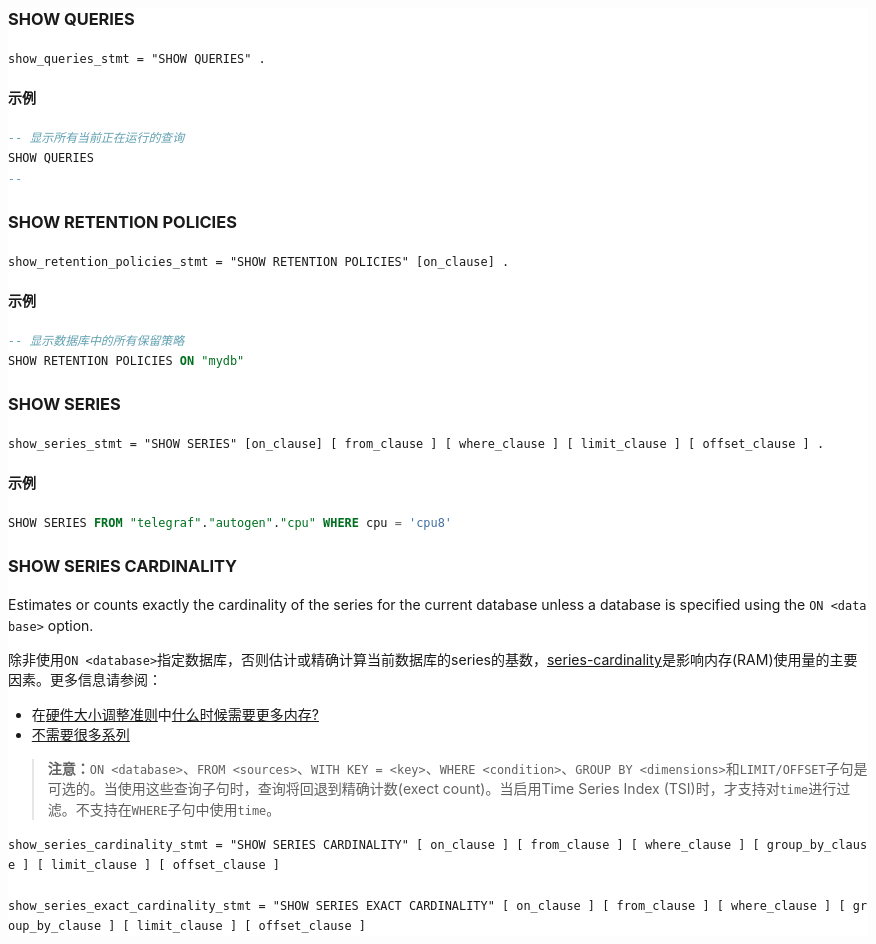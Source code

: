 ### SHOW QUERIES

```
show_queries_stmt = "SHOW QUERIES" .
```

#### 示例

```sql
-- 显示所有当前正在运行的查询
SHOW QUERIES
--
```

### SHOW RETENTION POLICIES

```
show_retention_policies_stmt = "SHOW RETENTION POLICIES" [on_clause] .
```

#### 示例

```sql
-- 显示数据库中的所有保留策略
SHOW RETENTION POLICIES ON "mydb"
```

### SHOW SERIES

```
show_series_stmt = "SHOW SERIES" [on_clause] [ from_clause ] [ where_clause ] [ limit_clause ] [ offset_clause ] .
```

#### 示例

```sql
SHOW SERIES FROM "telegraf"."autogen"."cpu" WHERE cpu = 'cpu8'
```

### SHOW SERIES CARDINALITY

Estimates or counts exactly the cardinality of the series for the current database unless a database is specified using the `ON <database>` option.

除非使用`ON <database>`指定数据库，否则估计或精确计算当前数据库的series的基数，[series-cardinality](/influxdb/v1.8/concepts/glossary/#series-cardinality)是影响内存(RAM)使用量的主要因素。更多信息请参阅：

- 在[硬件大小调整准则](/influxdb/v1.8/guides/hardware_sizing/)中[什么时候需要更多内存?](/influxdb/v1.8/guides/hardware_sizing/#when-do-i-need-more-ram) 
- [不需要很多系列](/influxdb/v1.8/concepts/schema_and_data_layout/#avoid-too-many-series)

> **注意：**`ON <database>`、`FROM <sources>`、`WITH KEY = <key>`、`WHERE <condition>`、`GROUP BY <dimensions>`和`LIMIT/OFFSET`子句是可选的。当使用这些查询子句时，查询将回退到精确计数(exect count)。当启用Time Series Index (TSI)时，才支持对`time`进行过滤。不支持在`WHERE`子句中使用`time`。

```
show_series_cardinality_stmt = "SHOW SERIES CARDINALITY" [ on_clause ] [ from_clause ] [ where_clause ] [ group_by_clause ] [ limit_clause ] [ offset_clause ]

show_series_exact_cardinality_stmt = "SHOW SERIES EXACT CARDINALITY" [ on_clause ] [ from_clause ] [ where_clause ] [ group_by_clause ] [ limit_clause ] [ offset_clause ]
```
